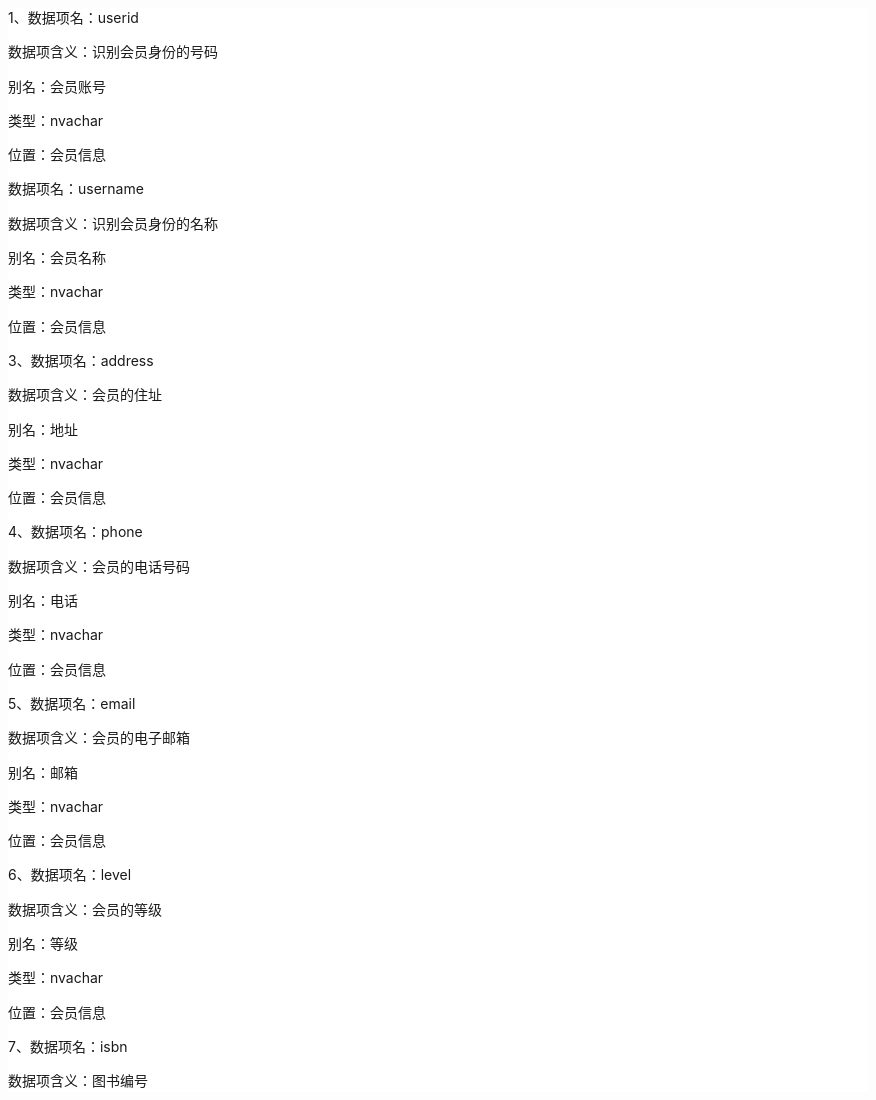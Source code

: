 1、数据项名：userid

数据项含义：识别会员身份的号码

别名：会员账号

类型：nvachar

位置：会员信息



数据项名：username

数据项含义：识别会员身份的名称

别名：会员名称

类型：nvachar

位置：会员信息

3、数据项名：address

数据项含义：会员的住址

别名：地址

类型：nvachar

位置：会员信息

4、数据项名：phone

数据项含义：会员的电话号码

别名：电话

类型：nvachar

位置：会员信息

5、数据项名：email

数据项含义：会员的电子邮箱

别名：邮箱

类型：nvachar

位置：会员信息

6、数据项名：level

数据项含义：会员的等级

别名：等级

类型：nvachar

位置：会员信息

7、数据项名：isbn

数据项含义：图书编号
